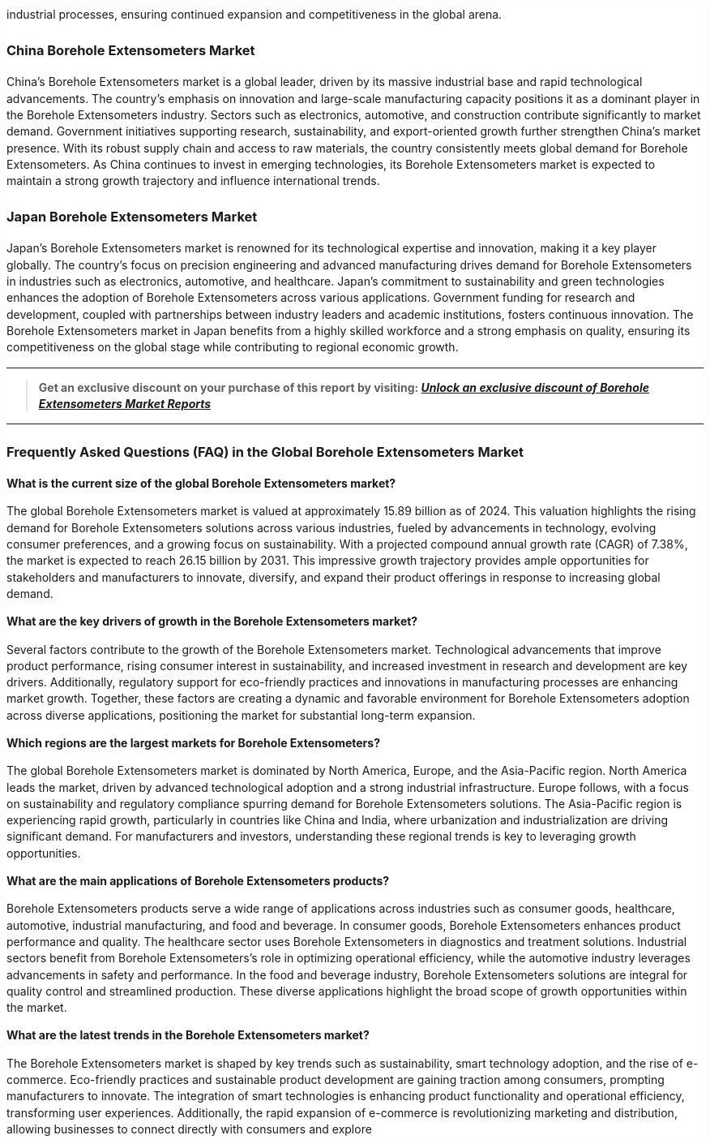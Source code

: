 industrial processes, ensuring continued expansion and competitiveness in the global arena.</p><h3>China Borehole Extensometers Market</h3><p>China&rsquo;s Borehole Extensometers market is a global leader, driven by its massive industrial base and rapid technological advancements. The country&rsquo;s emphasis on innovation and large-scale manufacturing capacity positions it as a dominant player in the Borehole Extensometers industry. Sectors such as electronics, automotive, and construction contribute significantly to market demand. Government initiatives supporting research, sustainability, and export-oriented growth further strengthen China&rsquo;s market presence. With its robust supply chain and access to raw materials, the country consistently meets global demand for Borehole Extensometers. As China continues to invest in emerging technologies, its Borehole Extensometers market is expected to maintain a strong growth trajectory and influence international trends.</p><h3>Japan Borehole Extensometers Market</h3><p>Japan&rsquo;s Borehole Extensometers market is renowned for its technological expertise and innovation, making it a key player globally. The country&rsquo;s focus on precision engineering and advanced manufacturing drives demand for Borehole Extensometers in industries such as electronics, automotive, and healthcare. Japan&rsquo;s commitment to sustainability and green technologies enhances the adoption of Borehole Extensometers across various applications. Government funding for research and development, coupled with partnerships between industry leaders and academic institutions, fosters continuous innovation. The Borehole Extensometers market in Japan benefits from a highly skilled workforce and a strong emphasis on quality, ensuring its competitiveness on the global stage while contributing to regional economic growth.</p><hr /><blockquote><p><strong>Get an exclusive discount on your purchase of this report by visiting: <em><a href="://marketresearchpulse.com/ask-for-discount/68912?utm_source=Github&amp;utm_medium=023">Unlock an exclusive discount of Borehole Extensometers Market Reports</a></em>&nbsp;</strong></p></blockquote><hr /><h3>Frequently Asked Questions (FAQ) in the Global Borehole Extensometers Market</h3><p><strong>What is the current size of the global Borehole Extensometers market?</strong></p><p>The global Borehole Extensometers market is valued at approximately 15.89 billion as of 2024. This valuation highlights the rising demand for Borehole Extensometers solutions across various industries, fueled by advancements in technology, evolving consumer preferences, and a growing focus on sustainability. With a projected compound annual growth rate (CAGR) of 7.38%, the market is expected to reach 26.15 billion by 2031. This impressive growth trajectory provides ample opportunities for stakeholders and manufacturers to innovate, diversify, and expand their product offerings in response to increasing global demand.</p><p><strong>What are the key drivers of growth in the Borehole Extensometers market?</strong></p><p>Several factors contribute to the growth of the Borehole Extensometers market. Technological advancements that improve product performance, rising consumer interest in sustainability, and increased investment in research and development are key drivers. Additionally, regulatory support for eco-friendly practices and innovations in manufacturing processes are enhancing market growth. Together, these factors are creating a dynamic and favorable environment for Borehole Extensometers adoption across diverse applications, positioning the market for substantial long-term expansion.</p><p><strong>Which regions are the largest markets for Borehole Extensometers?</strong></p><p>The global Borehole Extensometers market is dominated by North America, Europe, and the Asia-Pacific region. North America leads the market, driven by advanced technological adoption and a strong industrial infrastructure. Europe follows, with a focus on sustainability and regulatory compliance spurring demand for Borehole Extensometers solutions. The Asia-Pacific region is experiencing rapid growth, particularly in countries like China and India, where urbanization and industrialization are driving significant demand. For manufacturers and investors, understanding these regional trends is key to leveraging growth opportunities.</p><p><strong>What are the main applications of Borehole Extensometers products?</strong></p><p>Borehole Extensometers products serve a wide range of applications across industries such as consumer goods, healthcare, automotive, industrial manufacturing, and food and beverage. In consumer goods, Borehole Extensometers enhances product performance and quality. The healthcare sector uses Borehole Extensometers in diagnostics and treatment solutions. Industrial sectors benefit from Borehole Extensometers&rsquo;s role in optimizing operational efficiency, while the automotive industry leverages advancements in safety and performance. In the food and beverage industry, Borehole Extensometers solutions are integral for quality control and streamlined production. These diverse applications highlight the broad scope of growth opportunities within the market.</p><p><strong>What are the latest trends in the Borehole Extensometers market?</strong></p><p>The Borehole Extensometers market is shaped by key trends such as sustainability, smart technology adoption, and the rise of e-commerce. Eco-friendly practices and sustainable product development are gaining traction among consumers, prompting manufacturers to innovate. The integration of smart technologies is enhancing product functionality and operational efficiency, transforming user experiences. Additionally, the rapid expansion of e-commerce is revolutionizing marketing and distribution, allowing businesses to connect directly with consumers and explore